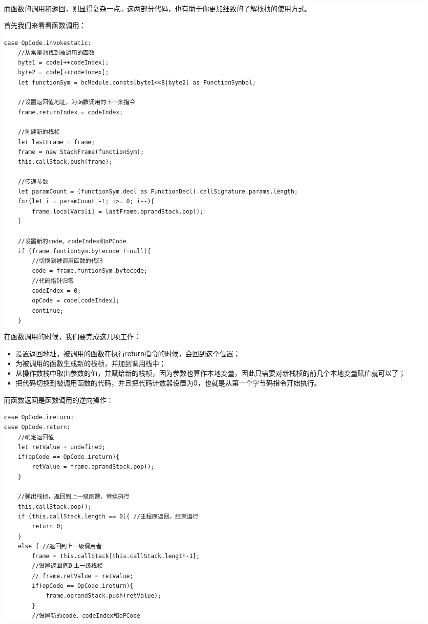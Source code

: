 而函数的调用和返回，则显得复杂一点。这两部分代码，也有助于你更加细致的了解栈桢的使用方式。

首先我们来看看函数调用：

```plain
case OpCode.invokestatic:
    //从常量池找到被调用的函数
    byte1 = code[++codeIndex];
    byte2 = code[++codeIndex];
    let functionSym = bcModule.consts[byte1<<8|byte2] as FunctionSymbol;
    
    //设置返回值地址，为函数调用的下一条指令
    frame.returnIndex = codeIndex;
    
    //创建新的栈桢
    let lastFrame = frame;
    frame = new StackFrame(functionSym);
    this.callStack.push(frame);
    
    //传递参数
    let paramCount = (functionSym.decl as FunctionDecl).callSignature.params.length;
    for(let i = paramCount -1; i>= 0; i--){
        frame.localVars[i] = lastFrame.oprandStack.pop();
    }
    
    //设置新的code、codeIndex和oPCode
    if (frame.funtionSym.bytecode !=null){
        //切换到被调用函数的代码
        code = frame.funtionSym.bytecode;
        //代码指针归零
        codeIndex = 0;
        opCode = code[codeIndex];
        continue;
    }
```

在函数调用的时候，我们要完成这几项工作：

- 设置返回地址，被调用的函数在执行return指令的时候，会回到这个位置；
- 为被调用的函数生成新的栈桢，并加到调用栈中；
- 从操作数栈中取出参数的值，并赋给新的栈桢，因为参数也算作本地变量，因此只需要对新栈桢的前几个本地变量赋值就可以了；
- 把代码切换到被调用函数的代码，并且把代码计数器设置为0，也就是从第一个字节码指令开始执行。

而函数返回是函数调用的逆向操作：

```plain
case OpCode.ireturn:
case OpCode.return:
    //确定返回值
    let retValue = undefined;
    if(opCode == OpCode.ireturn){
        retValue = frame.oprandStack.pop();
    }

    //弹出栈桢，返回到上一级函数，继续执行
    this.callStack.pop();
    if (this.callStack.length == 0){ //主程序返回，结束运行
        return 0;
    }
    else { //返回到上一级调用者
        frame = this.callStack[this.callStack.length-1];
        //设置返回值到上一级栈桢
        // frame.retValue = retValue;
        if(opCode == OpCode.ireturn){
            frame.oprandStack.push(retValue);
        }    
        //设置新的code、codeIndex和oPCode
```